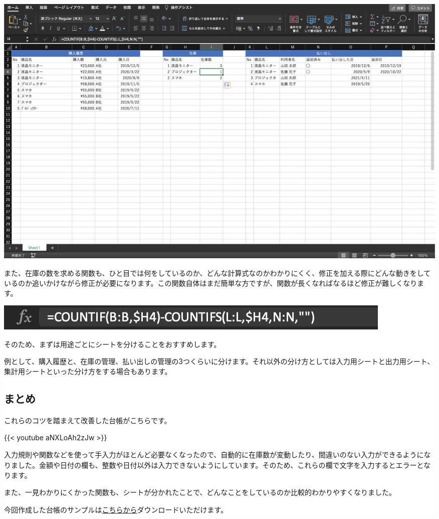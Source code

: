 ![備品台帳](sample_ledger.webp)

また、在庫の数を求める関数も、ひと目では何をしているのか、どんな計算式なのかわかりにくく、修正を加える際にどんな動きをしているのか追いかけながら修正が必要になります。この関数自体はまだ簡単な方ですが、関数が長くなればなるほど修正が難しくなります。

![在庫を求める関数](function.webp)

そのため、まずは用途ごとにシートを分けることをおすすめします。

例として、購入履歴と、在庫の管理、払い出しの管理の3つくらいに分けます。それ以外の分け方としては入力用シートと出力用シート、集計用シートといった分け方をする場合もあります。

## まとめ
これらのコツを踏まえて改善した台帳がこちらです。

{{< youtube aNXLoAh2zJw >}}

入力規則や関数などを使って手入力がほとんど必要なくなったので、自動的に在庫数が変動したり、間違いのない入力ができるようになりました。金額や日付の欄も、整数や日付以外は入力できないようにしています。そのため、これらの欄で文字を入力するとエラーとなります。

また、一見わかりにくかった関数も、シートが分かれたことで、どんなことをしているのか比較的わかりやすくなりました。

今回作成した台帳のサンプルは[こちらから](https://drive.google.com/uc?export=download&id=1c8jzIeb-XAtqMTN6jX8O7S08tQ76AvR2)ダウンロードいただけます。